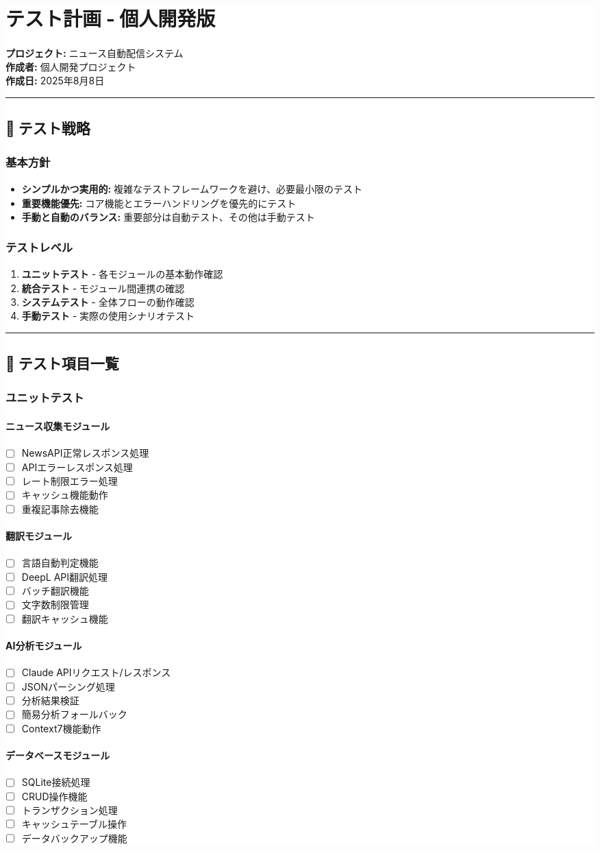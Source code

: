 # テスト計画 - 個人開発版

**プロジェクト:** ニュース自動配信システム  
**作成者:** 個人開発プロジェクト  
**作成日:** 2025年8月8日

---

## 🧪 テスト戦略

### 基本方針
- **シンプルかつ実用的:** 複雑なテストフレームワークを避け、必要最小限のテスト
- **重要機能優先:** コア機能とエラーハンドリングを優先的にテスト
- **手動と自動のバランス:** 重要部分は自動テスト、その他は手動テスト

### テストレベル
1. **ユニットテスト** - 各モジュールの基本動作確認
2. **統合テスト** - モジュール間連携の確認
3. **システムテスト** - 全体フローの動作確認
4. **手動テスト** - 実際の使用シナリオテスト

---

## 📝 テスト項目一覧

### ユニットテスト

#### ニュース収集モジュール
- [ ] NewsAPI正常レスポンス処理
- [ ] APIエラーレスポンス処理
- [ ] レート制限エラー処理
- [ ] キャッシュ機能動作
- [ ] 重複記事除去機能

#### 翻訳モジュール
- [ ] 言語自動判定機能
- [ ] DeepL API翻訳処理
- [ ] バッチ翻訳機能
- [ ] 文字数制限管理
- [ ] 翻訳キャッシュ機能

#### AI分析モジュール
- [ ] Claude APIリクエスト/レスポンス
- [ ] JSONパーシング処理
- [ ] 分析結果検証
- [ ] 簡易分析フォールバック
- [ ] Context7機能動作

#### データベースモジュール
- [ ] SQLite接続処理
- [ ] CRUD操作機能
- [ ] トランザクション処理
- [ ] キャッシュテーブル操作
- [ ] データバックアップ機能
